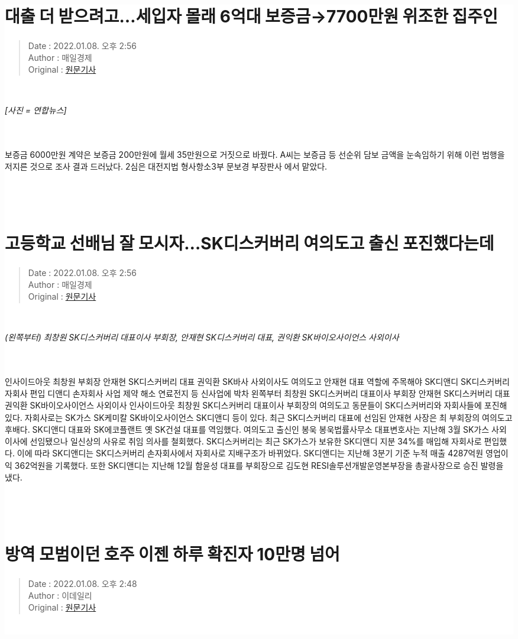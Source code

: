   
# 대출 더 받으려고…세입자 몰래 6억대 보증금→7700만원 위조한 집주인  
  
> Date : 2022.01.08. 오후 2:56  
> Author : 매일경제  
> Original : [원문기사](https://news.naver.com/main/read.naver?mode=LSD&mid=sec&sid1=101&oid=009&aid=0004906142)  
<br/>  
  
<img alt="" src="https://imgnews.pstatic.net/image/009/2022/01/08/0004906142_001_20220108145601898.jpg?type=w647"><em class="img_desc">[사진 = 연합뉴스]</em></img>  
<br/><br/>  
  
보증금 6000만원 계약은 보증금 200만원에 월세 35만원으로 거짓으로 바꿨다.
A씨는 보증금 등 선순위 담보 금액을 눈속임하기 위해 이런 범행을 저지른 것으로 조사 결과 드러났다.
2심은 대전지법 형사항소3부 문보경 부장판사 에서 맡았다.  
<br/><br/><br/>  

  
# 고등학교 선배님 잘 모시자…SK디스커버리 여의도고 출신 포진했다는데  
  
> Date : 2022.01.08. 오후 2:56  
> Author : 매일경제  
> Original : [원문기사](https://news.naver.com/main/read.naver?mode=LSD&mid=sec&sid1=101&oid=009&aid=0004906141)  
<br/>  
  
<img alt="" src="https://imgnews.pstatic.net/image/009/2022/01/08/0004906141_001_20220108145601049.jpg?type=w647"><em class="img_desc">(왼쪽부터) 최창원 SK디스커버리 대표이사 부회장, 안재현 SK디스커버리 대표, 권익환 SK바이오사이언스 사외이사</em></img>  
<br/><br/>  
  
인사이드아웃 최창원 부회장 안재현 SK디스커버리 대표 권익환 SK바사 사외이사도 여의도고 안재현 대표 역할에 주목해야 SK디앤디 SK디스커버리 자회사 편입 디앤디 손자회사 사업 제약 해소 연료전지 등 신사업에 박차 왼쪽부터 최창원 SK디스커버리 대표이사 부회장 안재현 SK디스커버리 대표 권익환 SK바이오사이언스 사외이사 인사이드아웃 최창원 SK디스커버리 대표이사 부회장의 여의도고 동문들이 SK디스커버리와 자회사들에 포진해 있다.
자회사로는 SK가스 SK케미칼 SK바이오사이언스 SK디앤디 등이 있다.
최근 SK디스커버리 대표에 선임된 안재현 사장은 최 부회장의 여의도고 후배다.
SK디앤디 대표와 SK에코플랜트 옛 SK건설 대표를 역임했다.
여의도고 출신인 봉욱 봉욱법률사무소 대표변호사는 지난해 3월 SK가스 사외이사에 선임됐으나 일신상의 사유로 취임 의사를 철회했다.
SK디스커버리는 최근 SK가스가 보유한 SK디앤디 지분 34%를 매입해 자회사로 편입했다.
이에 따라 SK디앤디는 SK디스커버리 손자회사에서 자회사로 지배구조가 바뀌었다.
SK디앤디는 지난해 3분기 기준 누적 매출 4287억원 영업이익 362억원을 기록했다.
또한 SK디앤디는 지난해 12월 함윤성 대표를 부회장으로 김도현 RESI솔루션개발운영본부장을 총괄사장으로 승진 발령을 냈다.  
<br/><br/><br/>  

  
# 방역 모범이던 호주 이젠 하루 확진자 10만명 넘어  
  
> Date : 2022.01.08. 오후 2:48  
> Author : 이데일리  
> Original : [원문기사](https://news.naver.com/main/read.naver?mode=LSD&mid=sec&sid1=101&oid=018&aid=0005122898)  
<br/>  
  